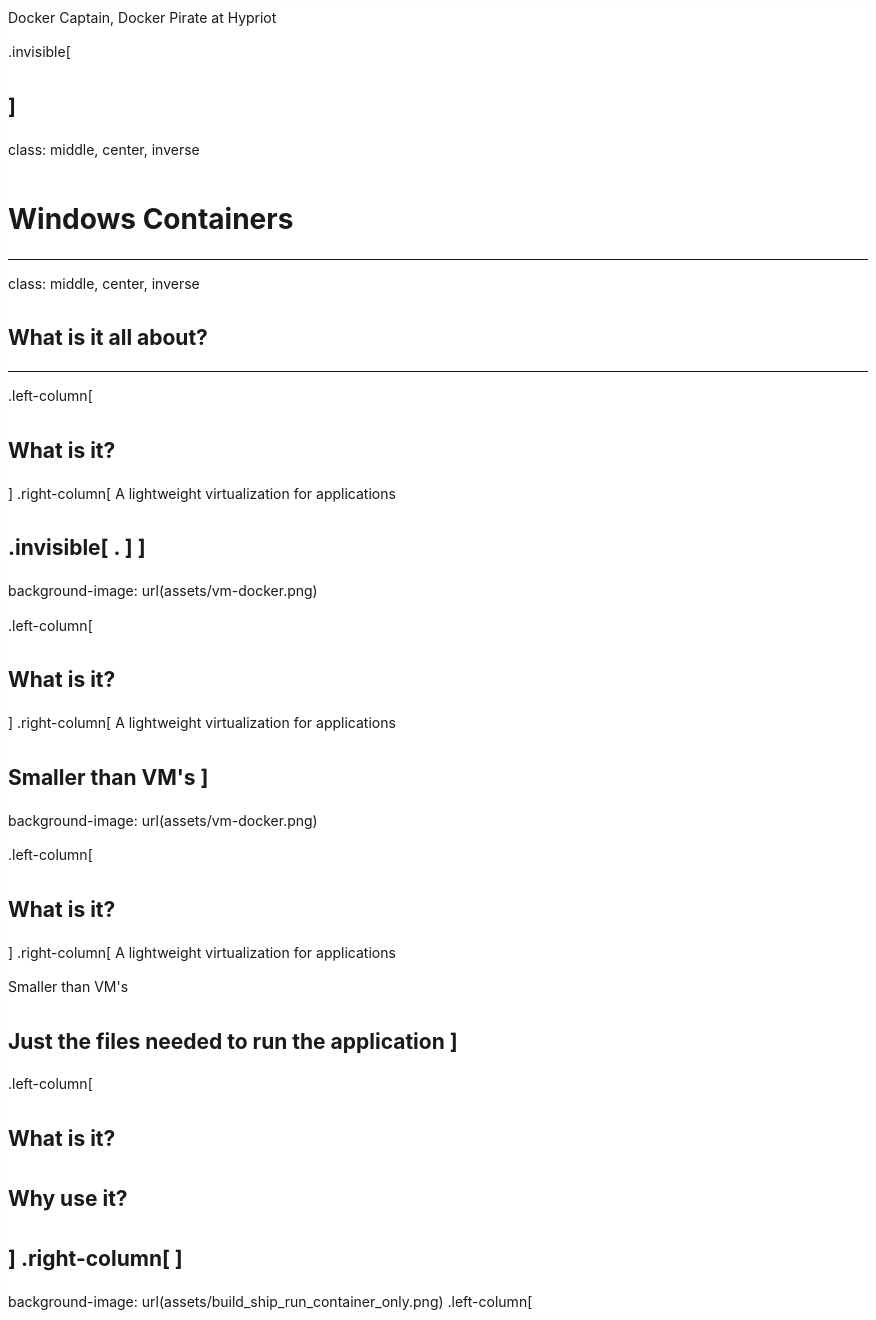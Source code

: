 Docker Captain, Docker Pirate at Hypriot

.invisible[

]
---
class: middle, center, inverse
# Windows Containers
---
class: middle, center, inverse
## What is it all about?
---
.left-column[
  ## What is it?
]
.right-column[
A lightweight virtualization for applications

.invisible[
.
]
]
---
background-image: url(assets/vm-docker.png)

.left-column[
  ## What is it?
]
.right-column[
A lightweight virtualization for applications

Smaller than VM's
]
---
background-image: url(assets/vm-docker.png)

.left-column[
  ## What is it?
]
.right-column[
A lightweight virtualization for applications

Smaller than VM's

Just the files needed to run the application
]
---
.left-column[
  ## What is it?
  ## Why use it?
]
.right-column[
]
---
background-image: url(assets/build_ship_run_container_only.png)
.left-column[